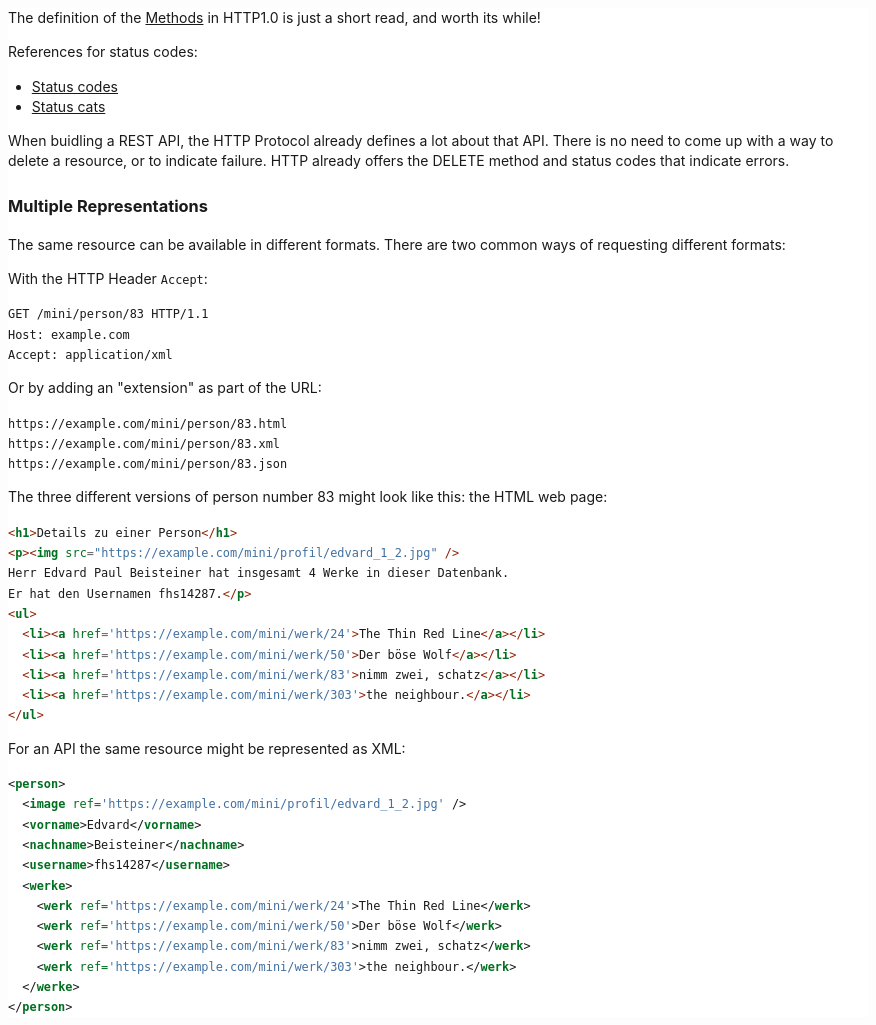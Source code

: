 The definition of the [Methods](https://www.w3.org/Protocols/rfc2616/rfc2616-sec9.html) in HTTP1.0 is just a short read, and worth its while!

References for status codes:

- [Status codes](https://httpstatuses.com/422)
- [Status cats](https://http.cat/)

When buidling a REST API, the HTTP Protocol already defines a lot
about that API. There is no need to come up with a way to delete
a resource, or to indicate failure. HTTP already offers the DELETE method
and status codes that indicate errors.

### Multiple Representations

The same resource can be available in different formats.
There are two common ways of requesting different formats:

With the HTTP Header `Accept`:

```http
GET /mini/person/83 HTTP/1.1
Host: example.com
Accept: application/xml
```

Or by adding an "extension" as part of the URL:

```
https://example.com/mini/person/83.html
https://example.com/mini/person/83.xml
https://example.com/mini/person/83.json
```

The three different versions of person number 83 might look
like this: the HTML web page:

```html
<h1>Details zu einer Person</h1>
<p><img src="https://example.com/mini/profil/edvard_1_2.jpg" />
Herr Edvard Paul Beisteiner hat insgesamt 4 Werke in dieser Datenbank.
Er hat den Usernamen fhs14287.</p>
<ul>
  <li><a href='https://example.com/mini/werk/24'>The Thin Red Line</a></li>
  <li><a href='https://example.com/mini/werk/50'>Der böse Wolf</a></li>
  <li><a href='https://example.com/mini/werk/83'>nimm zwei, schatz</a></li>
  <li><a href='https://example.com/mini/werk/303'>the neighbour.</a></li>
</ul>
```

For an API the same resource might be represented as XML:

```xml
<person>
  <image ref='https://example.com/mini/profil/edvard_1_2.jpg' />
  <vorname>Edvard</vorname>
  <nachname>Beisteiner</nachname>
  <username>fhs14287</username>
  <werke>
    <werk ref='https://example.com/mini/werk/24'>The Thin Red Line</werk>
    <werk ref='https://example.com/mini/werk/50'>Der böse Wolf</werk>
    <werk ref='https://example.com/mini/werk/83'>nimm zwei, schatz</werk>
    <werk ref='https://example.com/mini/werk/303'>the neighbour.</werk>
  </werke>
</person>
```
